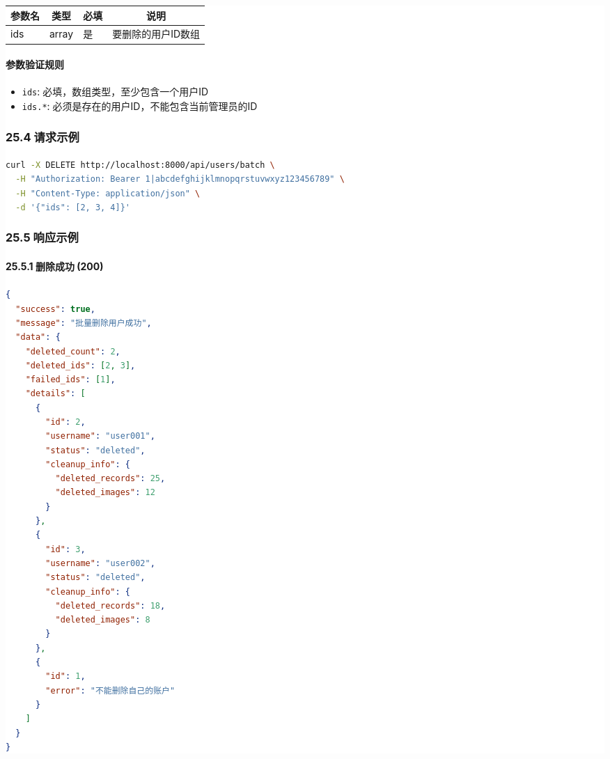 | 参数名 | 类型 | 必填 | 说明 |
|--------|------|------|------|
| ids | array | 是 | 要删除的用户ID数组 |

#### 参数验证规则

- `ids`: 必填，数组类型，至少包含一个用户ID
- `ids.*`: 必须是存在的用户ID，不能包含当前管理员的ID

### 25.4 请求示例

```bash
curl -X DELETE http://localhost:8000/api/users/batch \
  -H "Authorization: Bearer 1|abcdefghijklmnopqrstuvwxyz123456789" \
  -H "Content-Type: application/json" \
  -d '{"ids": [2, 3, 4]}'
```

### 25.5 响应示例

#### 25.5.1 删除成功 (200)

```json
{
  "success": true,
  "message": "批量删除用户成功",
  "data": {
    "deleted_count": 2,
    "deleted_ids": [2, 3],
    "failed_ids": [1],
    "details": [
      {
        "id": 2,
        "username": "user001",
        "status": "deleted",
        "cleanup_info": {
          "deleted_records": 25,
          "deleted_images": 12
        }
      },
      {
        "id": 3,
        "username": "user002",
        "status": "deleted",
        "cleanup_info": {
          "deleted_records": 18,
          "deleted_images": 8
        }
      },
      {
        "id": 1,
        "error": "不能删除自己的账户"
      }
    ]
  }
}
```
